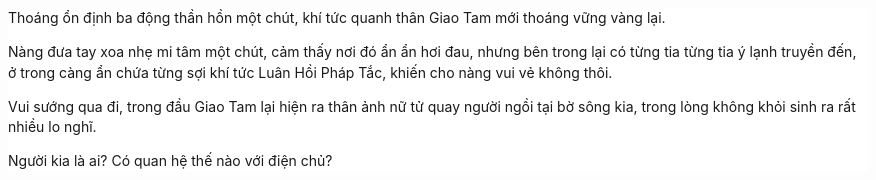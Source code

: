 Thoáng ổn định ba động thần hồn một chút, khí tức quanh thân Giao Tam mới thoáng vững vàng lại.

Nàng đưa tay xoa nhẹ mi tâm một chút, cảm thấy nơi đó ẩn ẩn hơi đau, nhưng bên trong lại có từng tia từng tia ý lạnh truyền đến, ở trong càng ẩn chứa từng sợi khí tức Luân Hồi Pháp Tắc, khiến cho nàng vui vẻ không thôi.

Vui sướng qua đi, trong đầu Giao Tam lại hiện ra thân ảnh nữ tử quay người ngồi tại bờ sông kia, trong lòng không khỏi sinh ra rất nhiều lo nghĩ.

Người kia là ai? Có quan hệ thế nào với điện chủ?
